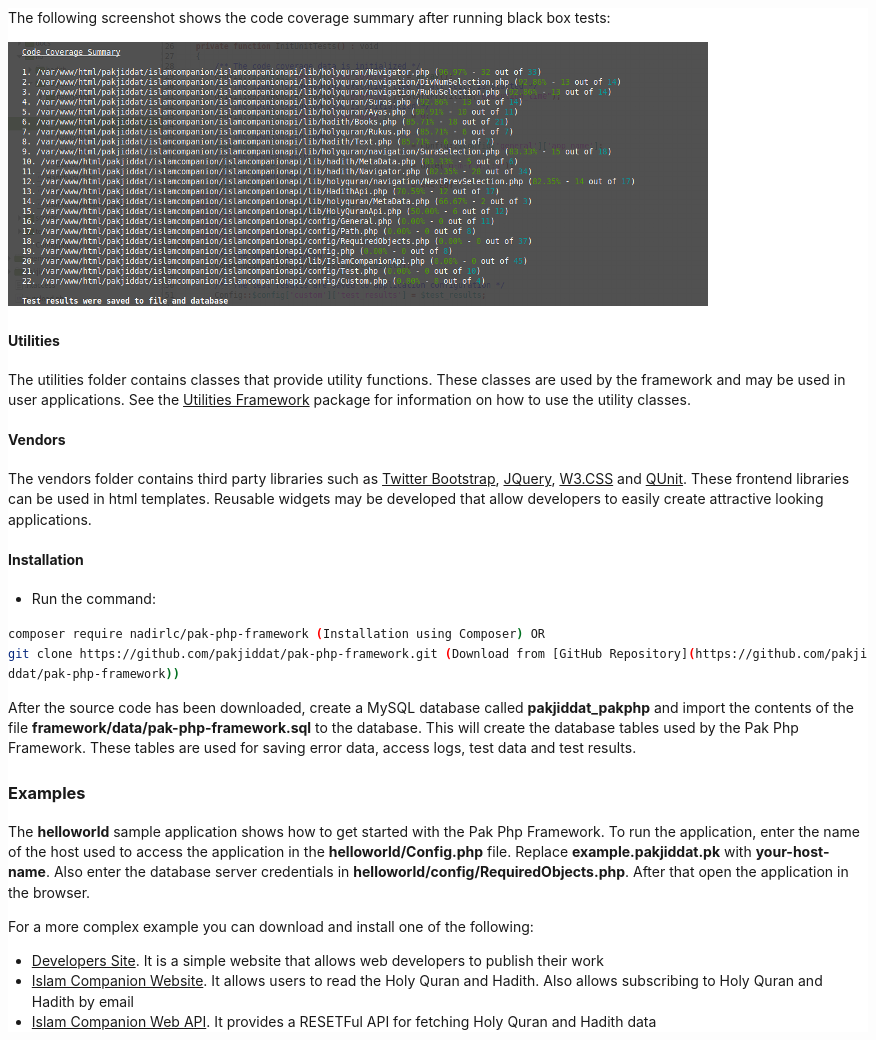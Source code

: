 The following screenshot shows the code coverage summary after running black box tests:

![Code Coverage Results](code-coverage.png)

#### Utilities
The utilities folder contains classes that provide utility functions. These classes are used by the framework and may be used in user applications. See the [Utilities Framework](/posts/utilities-framework) package for information on how to use the utility classes.

#### Vendors
The vendors folder contains third party libraries such as [Twitter Bootstrap](https://getbootstrap.com/), [JQuery](https://jquery.com/), [W3.CSS](https://www.w3schools.com/w3css/) and [QUnit](https://qunitjs.com/). These frontend libraries can be used in html templates. Reusable widgets may be developed that allow developers to easily create attractive looking applications.

#### Installation
* Run the command:

```bash
composer require nadirlc/pak-php-framework (Installation using Composer) OR
git clone https://github.com/pakjiddat/pak-php-framework.git (Download from [GitHub Repository](https://github.com/pakjiddat/pak-php-framework))
```

After the source code has been downloaded, create a MySQL database called **pakjiddat_pakphp** and import the contents of the file **framework/data/pak-php-framework.sql** to the database. This will create the database tables used by the Pak Php Framework. These tables are used for saving error data, access logs, test data and test results.

### Examples
The **helloworld** sample application shows how to get started with the Pak Php Framework. To run the application, enter the name of the host used to access the application in the **helloworld/Config.php** file. Replace **example.pakjiddat.pk** with **your-host-name**. Also enter the database server credentials in **helloworld/config/RequiredObjects.php**. After that open the application in the browser.

For a more complex example you can download and install one of the following:

* [Developers Site](https://github.com/pakjiddat/developers-site). It is a simple website that allows web developers to publish their work
* [Islam Companion Website](https://github.com/pakjiddat/islam-companion-website). It allows users to read the Holy Quran and Hadith. Also allows subscribing to Holy Quran and Hadith by email
* [Islam Companion Web API](https://github.com/pakjiddat/islam-companion-web-api). It provides a RESETFul API for fetching Holy Quran and Hadith data
